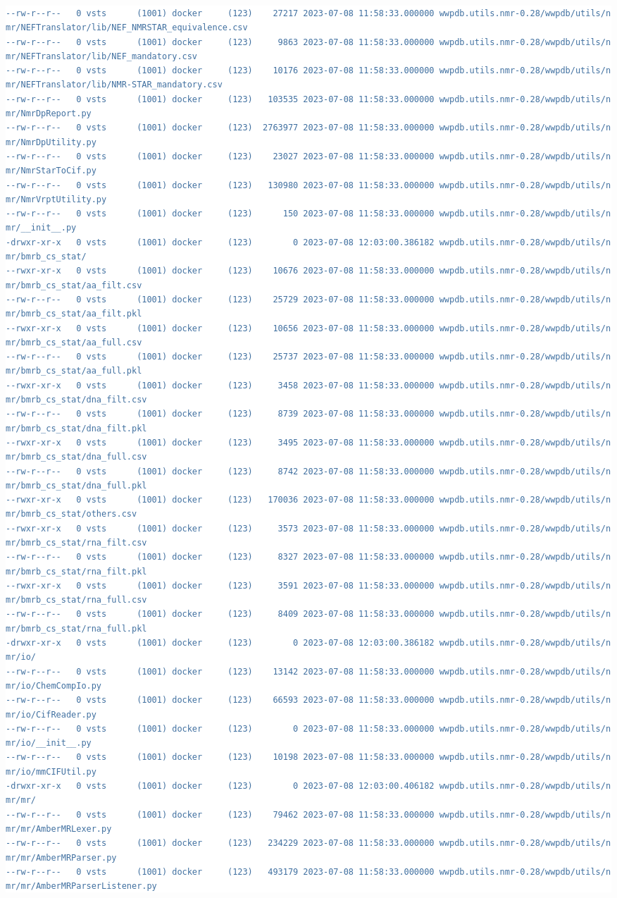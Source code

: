 ```diff
--rw-r--r--   0 vsts      (1001) docker     (123)    27217 2023-07-08 11:58:33.000000 wwpdb.utils.nmr-0.28/wwpdb/utils/nmr/NEFTranslator/lib/NEF_NMRSTAR_equivalence.csv
--rw-r--r--   0 vsts      (1001) docker     (123)     9863 2023-07-08 11:58:33.000000 wwpdb.utils.nmr-0.28/wwpdb/utils/nmr/NEFTranslator/lib/NEF_mandatory.csv
--rw-r--r--   0 vsts      (1001) docker     (123)    10176 2023-07-08 11:58:33.000000 wwpdb.utils.nmr-0.28/wwpdb/utils/nmr/NEFTranslator/lib/NMR-STAR_mandatory.csv
--rw-r--r--   0 vsts      (1001) docker     (123)   103535 2023-07-08 11:58:33.000000 wwpdb.utils.nmr-0.28/wwpdb/utils/nmr/NmrDpReport.py
--rw-r--r--   0 vsts      (1001) docker     (123)  2763977 2023-07-08 11:58:33.000000 wwpdb.utils.nmr-0.28/wwpdb/utils/nmr/NmrDpUtility.py
--rw-r--r--   0 vsts      (1001) docker     (123)    23027 2023-07-08 11:58:33.000000 wwpdb.utils.nmr-0.28/wwpdb/utils/nmr/NmrStarToCif.py
--rw-r--r--   0 vsts      (1001) docker     (123)   130980 2023-07-08 11:58:33.000000 wwpdb.utils.nmr-0.28/wwpdb/utils/nmr/NmrVrptUtility.py
--rw-r--r--   0 vsts      (1001) docker     (123)      150 2023-07-08 11:58:33.000000 wwpdb.utils.nmr-0.28/wwpdb/utils/nmr/__init__.py
-drwxr-xr-x   0 vsts      (1001) docker     (123)        0 2023-07-08 12:03:00.386182 wwpdb.utils.nmr-0.28/wwpdb/utils/nmr/bmrb_cs_stat/
--rwxr-xr-x   0 vsts      (1001) docker     (123)    10676 2023-07-08 11:58:33.000000 wwpdb.utils.nmr-0.28/wwpdb/utils/nmr/bmrb_cs_stat/aa_filt.csv
--rw-r--r--   0 vsts      (1001) docker     (123)    25729 2023-07-08 11:58:33.000000 wwpdb.utils.nmr-0.28/wwpdb/utils/nmr/bmrb_cs_stat/aa_filt.pkl
--rwxr-xr-x   0 vsts      (1001) docker     (123)    10656 2023-07-08 11:58:33.000000 wwpdb.utils.nmr-0.28/wwpdb/utils/nmr/bmrb_cs_stat/aa_full.csv
--rw-r--r--   0 vsts      (1001) docker     (123)    25737 2023-07-08 11:58:33.000000 wwpdb.utils.nmr-0.28/wwpdb/utils/nmr/bmrb_cs_stat/aa_full.pkl
--rwxr-xr-x   0 vsts      (1001) docker     (123)     3458 2023-07-08 11:58:33.000000 wwpdb.utils.nmr-0.28/wwpdb/utils/nmr/bmrb_cs_stat/dna_filt.csv
--rw-r--r--   0 vsts      (1001) docker     (123)     8739 2023-07-08 11:58:33.000000 wwpdb.utils.nmr-0.28/wwpdb/utils/nmr/bmrb_cs_stat/dna_filt.pkl
--rwxr-xr-x   0 vsts      (1001) docker     (123)     3495 2023-07-08 11:58:33.000000 wwpdb.utils.nmr-0.28/wwpdb/utils/nmr/bmrb_cs_stat/dna_full.csv
--rw-r--r--   0 vsts      (1001) docker     (123)     8742 2023-07-08 11:58:33.000000 wwpdb.utils.nmr-0.28/wwpdb/utils/nmr/bmrb_cs_stat/dna_full.pkl
--rwxr-xr-x   0 vsts      (1001) docker     (123)   170036 2023-07-08 11:58:33.000000 wwpdb.utils.nmr-0.28/wwpdb/utils/nmr/bmrb_cs_stat/others.csv
--rwxr-xr-x   0 vsts      (1001) docker     (123)     3573 2023-07-08 11:58:33.000000 wwpdb.utils.nmr-0.28/wwpdb/utils/nmr/bmrb_cs_stat/rna_filt.csv
--rw-r--r--   0 vsts      (1001) docker     (123)     8327 2023-07-08 11:58:33.000000 wwpdb.utils.nmr-0.28/wwpdb/utils/nmr/bmrb_cs_stat/rna_filt.pkl
--rwxr-xr-x   0 vsts      (1001) docker     (123)     3591 2023-07-08 11:58:33.000000 wwpdb.utils.nmr-0.28/wwpdb/utils/nmr/bmrb_cs_stat/rna_full.csv
--rw-r--r--   0 vsts      (1001) docker     (123)     8409 2023-07-08 11:58:33.000000 wwpdb.utils.nmr-0.28/wwpdb/utils/nmr/bmrb_cs_stat/rna_full.pkl
-drwxr-xr-x   0 vsts      (1001) docker     (123)        0 2023-07-08 12:03:00.386182 wwpdb.utils.nmr-0.28/wwpdb/utils/nmr/io/
--rw-r--r--   0 vsts      (1001) docker     (123)    13142 2023-07-08 11:58:33.000000 wwpdb.utils.nmr-0.28/wwpdb/utils/nmr/io/ChemCompIo.py
--rw-r--r--   0 vsts      (1001) docker     (123)    66593 2023-07-08 11:58:33.000000 wwpdb.utils.nmr-0.28/wwpdb/utils/nmr/io/CifReader.py
--rw-r--r--   0 vsts      (1001) docker     (123)        0 2023-07-08 11:58:33.000000 wwpdb.utils.nmr-0.28/wwpdb/utils/nmr/io/__init__.py
--rw-r--r--   0 vsts      (1001) docker     (123)    10198 2023-07-08 11:58:33.000000 wwpdb.utils.nmr-0.28/wwpdb/utils/nmr/io/mmCIFUtil.py
-drwxr-xr-x   0 vsts      (1001) docker     (123)        0 2023-07-08 12:03:00.406182 wwpdb.utils.nmr-0.28/wwpdb/utils/nmr/mr/
--rw-r--r--   0 vsts      (1001) docker     (123)    79462 2023-07-08 11:58:33.000000 wwpdb.utils.nmr-0.28/wwpdb/utils/nmr/mr/AmberMRLexer.py
--rw-r--r--   0 vsts      (1001) docker     (123)   234229 2023-07-08 11:58:33.000000 wwpdb.utils.nmr-0.28/wwpdb/utils/nmr/mr/AmberMRParser.py
--rw-r--r--   0 vsts      (1001) docker     (123)   493179 2023-07-08 11:58:33.000000 wwpdb.utils.nmr-0.28/wwpdb/utils/nmr/mr/AmberMRParserListener.py
```